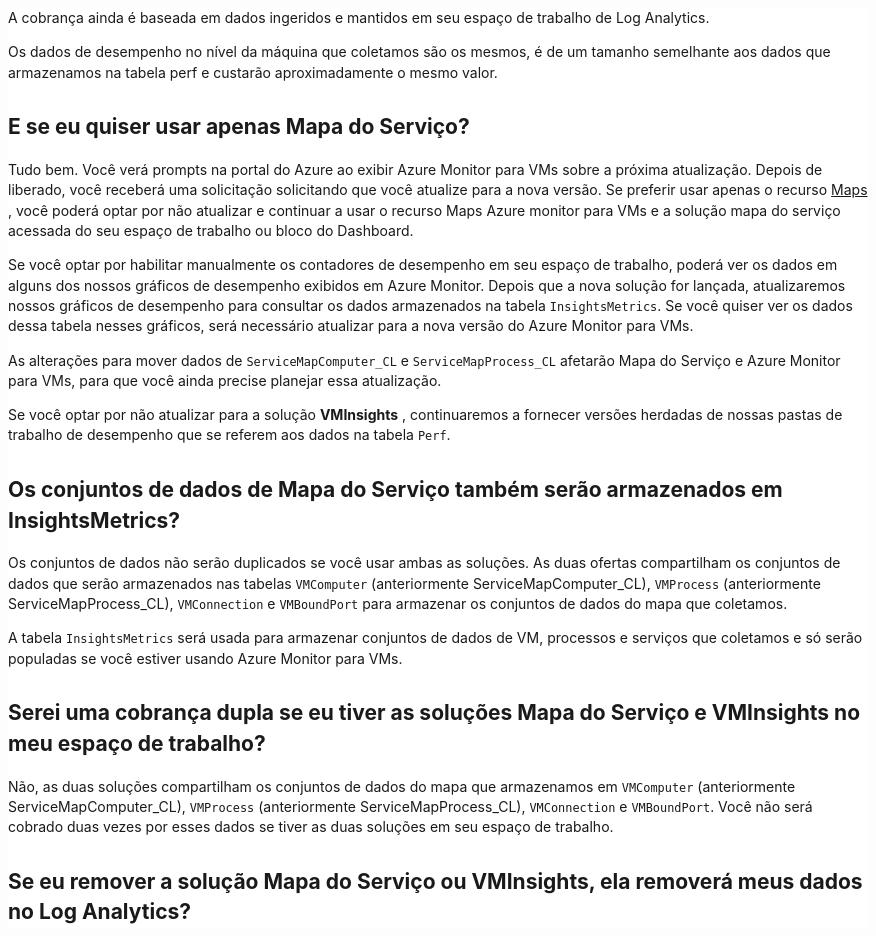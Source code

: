 A cobrança ainda é baseada em dados ingeridos e mantidos em seu espaço de trabalho de Log Analytics.

Os dados de desempenho no nível da máquina que coletamos são os mesmos, é de um tamanho semelhante aos dados que armazenamos na tabela perf e custarão aproximadamente o mesmo valor.

## <a name="what-if-i-only-want-to-use-service-map"></a>E se eu quiser usar apenas Mapa do Serviço?

Tudo bem.  Você verá prompts na portal do Azure ao exibir Azure Monitor para VMs sobre a próxima atualização. Depois de liberado, você receberá uma solicitação solicitando que você atualize para a nova versão. Se preferir usar apenas o recurso [Maps](vminsights-maps.md) , você poderá optar por não atualizar e continuar a usar o recurso Maps Azure monitor para VMs e a solução mapa do serviço acessada do seu espaço de trabalho ou bloco do Dashboard.

Se você optar por habilitar manualmente os contadores de desempenho em seu espaço de trabalho, poderá ver os dados em alguns dos nossos gráficos de desempenho exibidos em Azure Monitor. Depois que a nova solução for lançada, atualizaremos nossos gráficos de desempenho para consultar os dados armazenados na tabela `InsightsMetrics`. Se você quiser ver os dados dessa tabela nesses gráficos, será necessário atualizar para a nova versão do Azure Monitor para VMs.

As alterações para mover dados de `ServiceMapComputer_CL` e `ServiceMapProcess_CL` afetarão Mapa do Serviço e Azure Monitor para VMs, para que você ainda precise planejar essa atualização.

Se você optar por não atualizar para a solução **VMInsights** , continuaremos a fornecer versões herdadas de nossas pastas de trabalho de desempenho que se referem aos dados na tabela `Perf`.  

## <a name="will-the-service-map-data-sets-also-be-stored-in-insightsmetrics"></a>Os conjuntos de dados de Mapa do Serviço também serão armazenados em InsightsMetrics?

Os conjuntos de dados não serão duplicados se você usar ambas as soluções. As duas ofertas compartilham os conjuntos de dados que serão armazenados nas tabelas `VMComputer` (anteriormente ServiceMapComputer_CL), `VMProcess` (anteriormente ServiceMapProcess_CL), `VMConnection` e `VMBoundPort` para armazenar os conjuntos de dados do mapa que coletamos.  

A tabela `InsightsMetrics` será usada para armazenar conjuntos de dados de VM, processos e serviços que coletamos e só serão populadas se você estiver usando Azure Monitor para VMs.

## <a name="will-i-be-double-charged-if-i-have-the-service-map-and-vminsights-solutions-on-my-workspace"></a>Serei uma cobrança dupla se eu tiver as soluções Mapa do Serviço e VMInsights no meu espaço de trabalho?

Não, as duas soluções compartilham os conjuntos de dados do mapa que armazenamos em `VMComputer` (anteriormente ServiceMapComputer_CL), `VMProcess` (anteriormente ServiceMapProcess_CL), `VMConnection` e `VMBoundPort`.  Você não será cobrado duas vezes por esses dados se tiver as duas soluções em seu espaço de trabalho.

## <a name="if-i-remove-either-the-service-map-or-vminsights-solution-will-it-remove-my-data-in-log-analytics"></a>Se eu remover a solução Mapa do Serviço ou VMInsights, ela removerá meus dados no Log Analytics?
